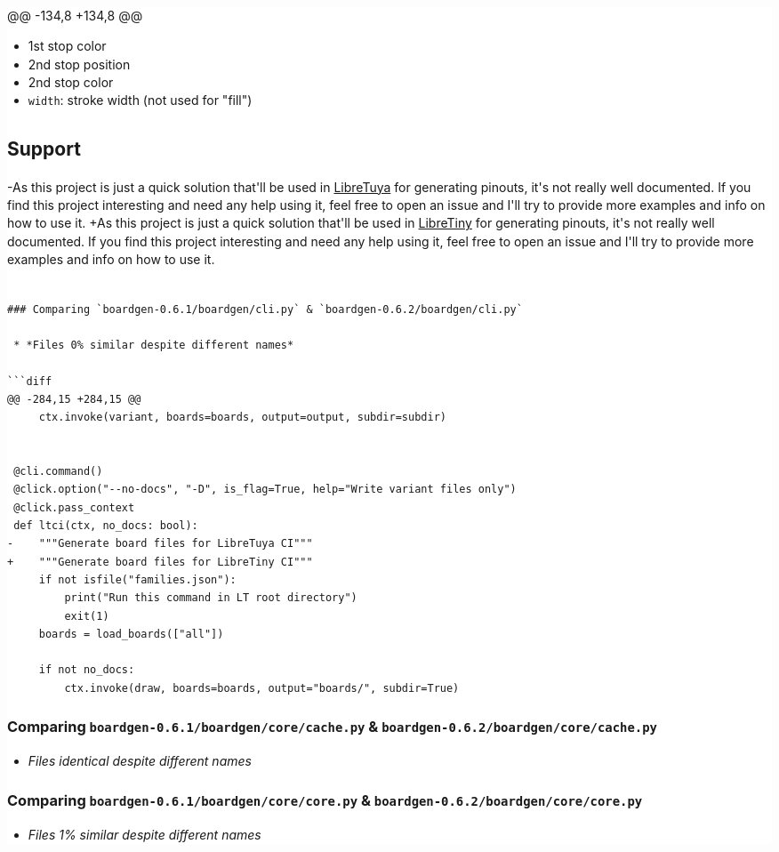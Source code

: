 @@ -134,8 +134,8 @@
   - 1st stop color
   - 2nd stop position
   - 2nd stop color
 - `width`: stroke width (not used for "fill")
 
 ## Support
 
-As this project is just a quick solution that'll be used in [LibreTuya](https://github.com/kuba2k2/libretuya) for generating pinouts, it's not really well documented. If you find this project interesting and need any help using it, feel free to open an issue and I'll try to provide more examples and info on how to use it.
+As this project is just a quick solution that'll be used in [LibreTiny](https://github.com/kuba2k2/libretiny) for generating pinouts, it's not really well documented. If you find this project interesting and need any help using it, feel free to open an issue and I'll try to provide more examples and info on how to use it.
```

### Comparing `boardgen-0.6.1/boardgen/cli.py` & `boardgen-0.6.2/boardgen/cli.py`

 * *Files 0% similar despite different names*

```diff
@@ -284,15 +284,15 @@
     ctx.invoke(variant, boards=boards, output=output, subdir=subdir)
 
 
 @cli.command()
 @click.option("--no-docs", "-D", is_flag=True, help="Write variant files only")
 @click.pass_context
 def ltci(ctx, no_docs: bool):
-    """Generate board files for LibreTuya CI"""
+    """Generate board files for LibreTiny CI"""
     if not isfile("families.json"):
         print("Run this command in LT root directory")
         exit(1)
     boards = load_boards(["all"])
 
     if not no_docs:
         ctx.invoke(draw, boards=boards, output="boards/", subdir=True)
```

### Comparing `boardgen-0.6.1/boardgen/core/cache.py` & `boardgen-0.6.2/boardgen/core/cache.py`

 * *Files identical despite different names*

### Comparing `boardgen-0.6.1/boardgen/core/core.py` & `boardgen-0.6.2/boardgen/core/core.py`

 * *Files 1% similar despite different names*
